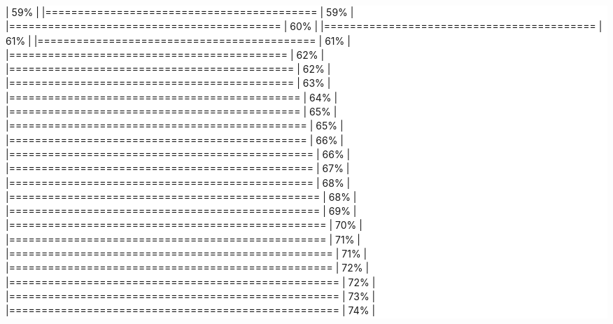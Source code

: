 |  59%  |                                                                              |==========================================                            |  59%  |                                                                              |==========================================                            |  60%  |                                                                              |==========================================                            |  61%  |                                                                              |===========================================                           |  61%  |                                                                              |===========================================                           |  62%  |                                                                              |============================================                          |  62%  |                                                                              |============================================                          |  63%  |                                                                              |=============================================                         |  64%  |                                                                              |=============================================                         |  65%  |                                                                              |==============================================                        |  65%  |                                                                              |==============================================                        |  66%  |                                                                              |===============================================                       |  66%  |                                                                              |===============================================                       |  67%  |                                                                              |===============================================                       |  68%  |                                                                              |================================================                      |  68%  |                                                                              |================================================                      |  69%  |                                                                              |=================================================                     |  70%  |                                                                              |=================================================                     |  71%  |                                                                              |==================================================                    |  71%  |                                                                              |==================================================                    |  72%  |                                                                              |===================================================                   |  72%  |                                                                              |===================================================                   |  73%  |                                                                              |===================================================                   |  74%  |